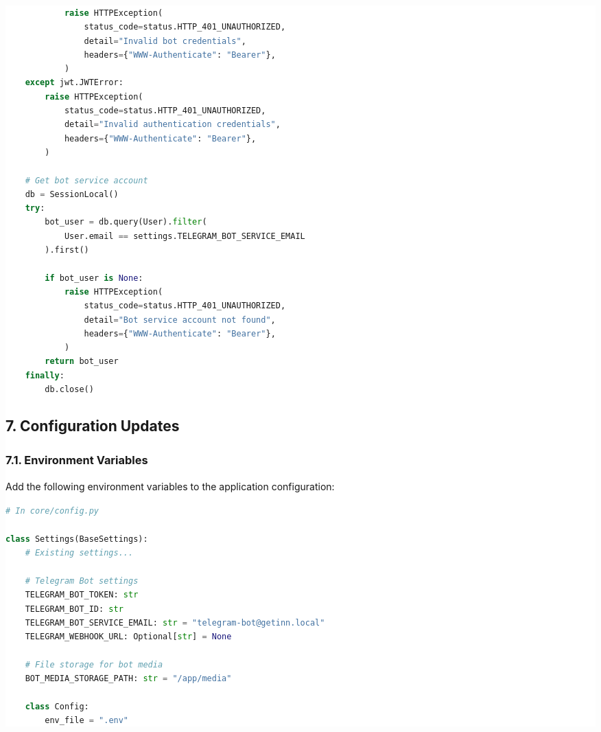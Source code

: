 ```python
            raise HTTPException(
                status_code=status.HTTP_401_UNAUTHORIZED,
                detail="Invalid bot credentials",
                headers={"WWW-Authenticate": "Bearer"},
            )
    except jwt.JWTError:
        raise HTTPException(
            status_code=status.HTTP_401_UNAUTHORIZED,
            detail="Invalid authentication credentials",
            headers={"WWW-Authenticate": "Bearer"},
        )
    
    # Get bot service account
    db = SessionLocal()
    try:
        bot_user = db.query(User).filter(
            User.email == settings.TELEGRAM_BOT_SERVICE_EMAIL
        ).first()
        
        if bot_user is None:
            raise HTTPException(
                status_code=status.HTTP_401_UNAUTHORIZED,
                detail="Bot service account not found",
                headers={"WWW-Authenticate": "Bearer"},
            )
        return bot_user
    finally:
        db.close()
```

## 7. Configuration Updates

### 7.1. Environment Variables

Add the following environment variables to the application configuration:

```python
# In core/config.py

class Settings(BaseSettings):
    # Existing settings...
    
    # Telegram Bot settings
    TELEGRAM_BOT_TOKEN: str
    TELEGRAM_BOT_ID: str
    TELEGRAM_BOT_SERVICE_EMAIL: str = "telegram-bot@getinn.local"
    TELEGRAM_WEBHOOK_URL: Optional[str] = None
    
    # File storage for bot media
    BOT_MEDIA_STORAGE_PATH: str = "/app/media"
    
    class Config:
        env_file = ".env"
```
